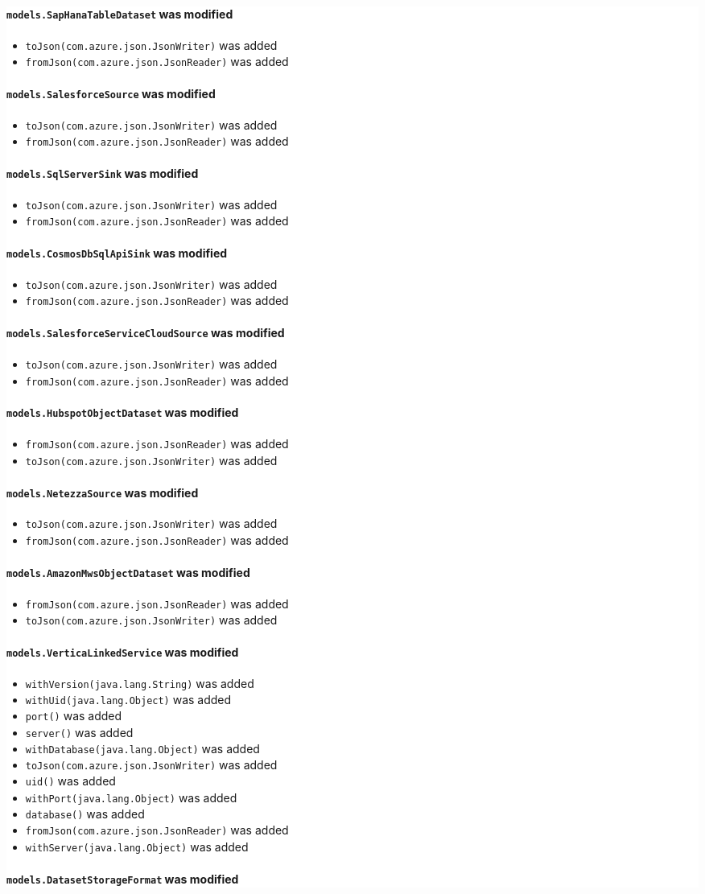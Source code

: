 #### `models.SapHanaTableDataset` was modified

* `toJson(com.azure.json.JsonWriter)` was added
* `fromJson(com.azure.json.JsonReader)` was added

#### `models.SalesforceSource` was modified

* `toJson(com.azure.json.JsonWriter)` was added
* `fromJson(com.azure.json.JsonReader)` was added

#### `models.SqlServerSink` was modified

* `toJson(com.azure.json.JsonWriter)` was added
* `fromJson(com.azure.json.JsonReader)` was added

#### `models.CosmosDbSqlApiSink` was modified

* `toJson(com.azure.json.JsonWriter)` was added
* `fromJson(com.azure.json.JsonReader)` was added

#### `models.SalesforceServiceCloudSource` was modified

* `toJson(com.azure.json.JsonWriter)` was added
* `fromJson(com.azure.json.JsonReader)` was added

#### `models.HubspotObjectDataset` was modified

* `fromJson(com.azure.json.JsonReader)` was added
* `toJson(com.azure.json.JsonWriter)` was added

#### `models.NetezzaSource` was modified

* `toJson(com.azure.json.JsonWriter)` was added
* `fromJson(com.azure.json.JsonReader)` was added

#### `models.AmazonMwsObjectDataset` was modified

* `fromJson(com.azure.json.JsonReader)` was added
* `toJson(com.azure.json.JsonWriter)` was added

#### `models.VerticaLinkedService` was modified

* `withVersion(java.lang.String)` was added
* `withUid(java.lang.Object)` was added
* `port()` was added
* `server()` was added
* `withDatabase(java.lang.Object)` was added
* `toJson(com.azure.json.JsonWriter)` was added
* `uid()` was added
* `withPort(java.lang.Object)` was added
* `database()` was added
* `fromJson(com.azure.json.JsonReader)` was added
* `withServer(java.lang.Object)` was added

#### `models.DatasetStorageFormat` was modified
